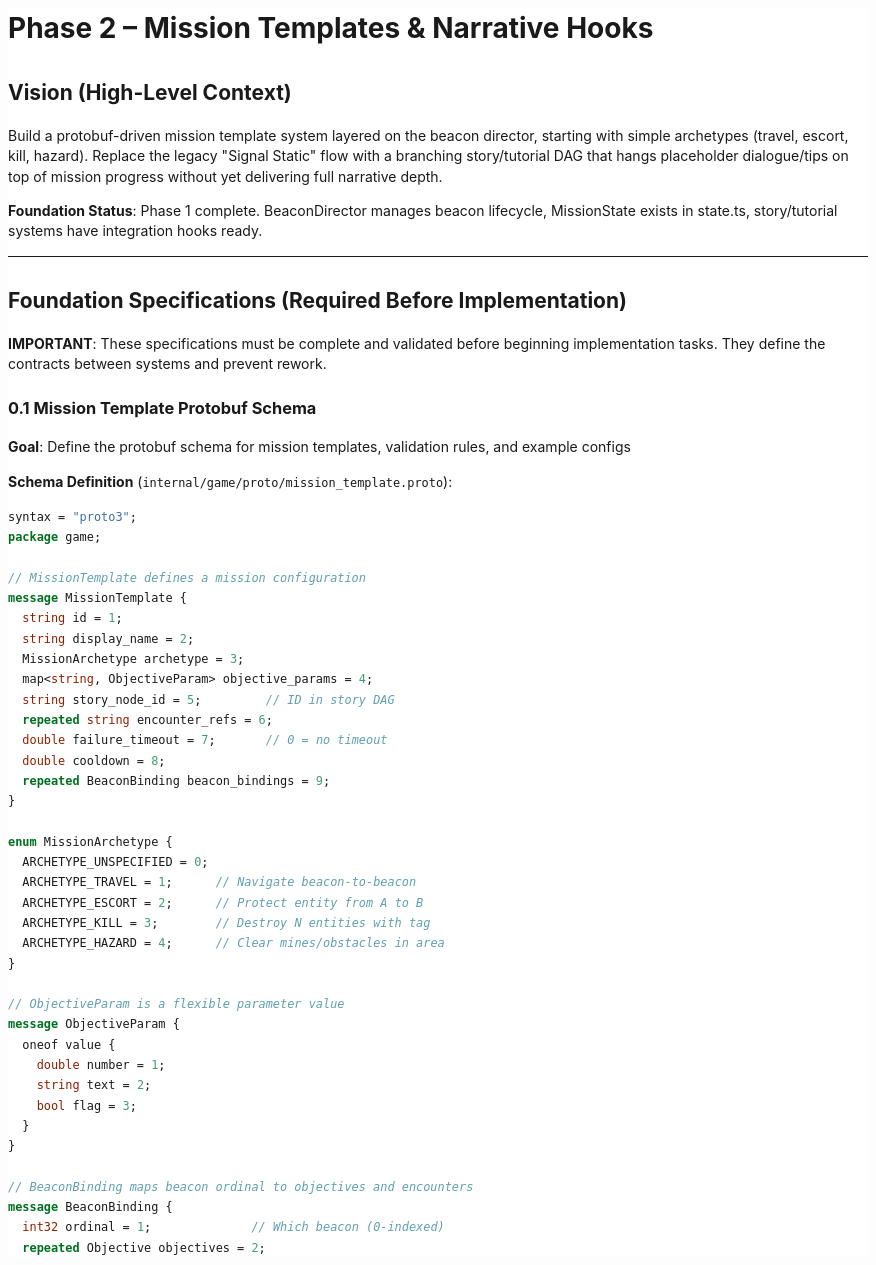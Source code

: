# Phase 2 – Mission Templates & Narrative Hooks

## Vision (High-Level Context)

Build a protobuf-driven mission template system layered on the beacon director, starting with simple archetypes (travel, escort, kill, hazard). Replace the legacy "Signal Static" flow with a branching story/tutorial DAG that hangs placeholder dialogue/tips on top of mission progress without yet delivering full narrative depth.

**Foundation Status**: Phase 1 complete. BeaconDirector manages beacon lifecycle, MissionState exists in state.ts, story/tutorial systems have integration hooks ready.

---

## Foundation Specifications (Required Before Implementation)

**IMPORTANT**: These specifications must be complete and validated before beginning implementation tasks. They define the contracts between systems and prevent rework.

### 0.1 Mission Template Protobuf Schema

**Goal**: Define the protobuf schema for mission templates, validation rules, and example configs

**Schema Definition** (`internal/game/proto/mission_template.proto`):
```protobuf
syntax = "proto3";
package game;

// MissionTemplate defines a mission configuration
message MissionTemplate {
  string id = 1;
  string display_name = 2;
  MissionArchetype archetype = 3;
  map<string, ObjectiveParam> objective_params = 4;
  string story_node_id = 5;         // ID in story DAG
  repeated string encounter_refs = 6;
  double failure_timeout = 7;       // 0 = no timeout
  double cooldown = 8;
  repeated BeaconBinding beacon_bindings = 9;
}

enum MissionArchetype {
  ARCHETYPE_UNSPECIFIED = 0;
  ARCHETYPE_TRAVEL = 1;      // Navigate beacon-to-beacon
  ARCHETYPE_ESCORT = 2;      // Protect entity from A to B
  ARCHETYPE_KILL = 3;        // Destroy N entities with tag
  ARCHETYPE_HAZARD = 4;      // Clear mines/obstacles in area
}

// ObjectiveParam is a flexible parameter value
message ObjectiveParam {
  oneof value {
    double number = 1;
    string text = 2;
    bool flag = 3;
  }
}

// BeaconBinding maps beacon ordinal to objectives and encounters
message BeaconBinding {
  int32 ordinal = 1;              // Which beacon (0-indexed)
  repeated Objective objectives = 2;
```